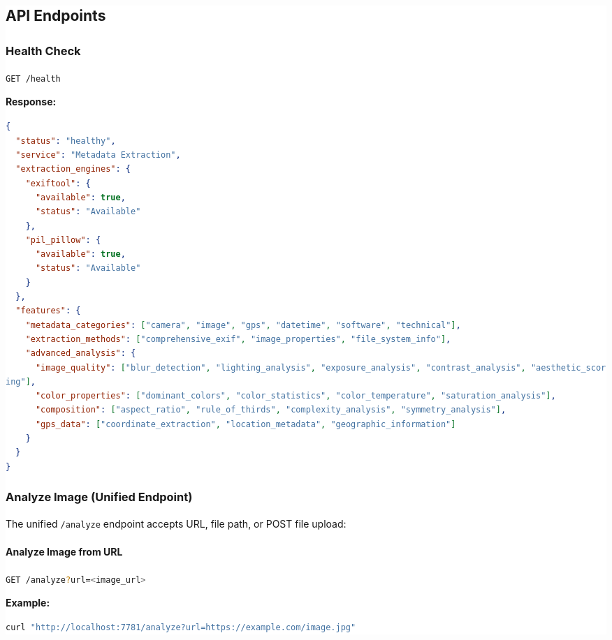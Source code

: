 ## API Endpoints

### Health Check

```bash
GET /health
```

**Response:**
```json
{
  "status": "healthy",
  "service": "Metadata Extraction",
  "extraction_engines": {
    "exiftool": {
      "available": true,
      "status": "Available"
    },
    "pil_pillow": {
      "available": true,
      "status": "Available"
    }
  },
  "features": {
    "metadata_categories": ["camera", "image", "gps", "datetime", "software", "technical"],
    "extraction_methods": ["comprehensive_exif", "image_properties", "file_system_info"],
    "advanced_analysis": {
      "image_quality": ["blur_detection", "lighting_analysis", "exposure_analysis", "contrast_analysis", "aesthetic_scoring"],
      "color_properties": ["dominant_colors", "color_statistics", "color_temperature", "saturation_analysis"],
      "composition": ["aspect_ratio", "rule_of_thirds", "complexity_analysis", "symmetry_analysis"],
      "gps_data": ["coordinate_extraction", "location_metadata", "geographic_information"]
    }
  }
}
```

### Analyze Image (Unified Endpoint)

The unified `/analyze` endpoint accepts URL, file path, or POST file upload:

#### Analyze Image from URL
```bash
GET /analyze?url=<image_url>
```

**Example:**
```bash
curl "http://localhost:7781/analyze?url=https://example.com/image.jpg"
```
